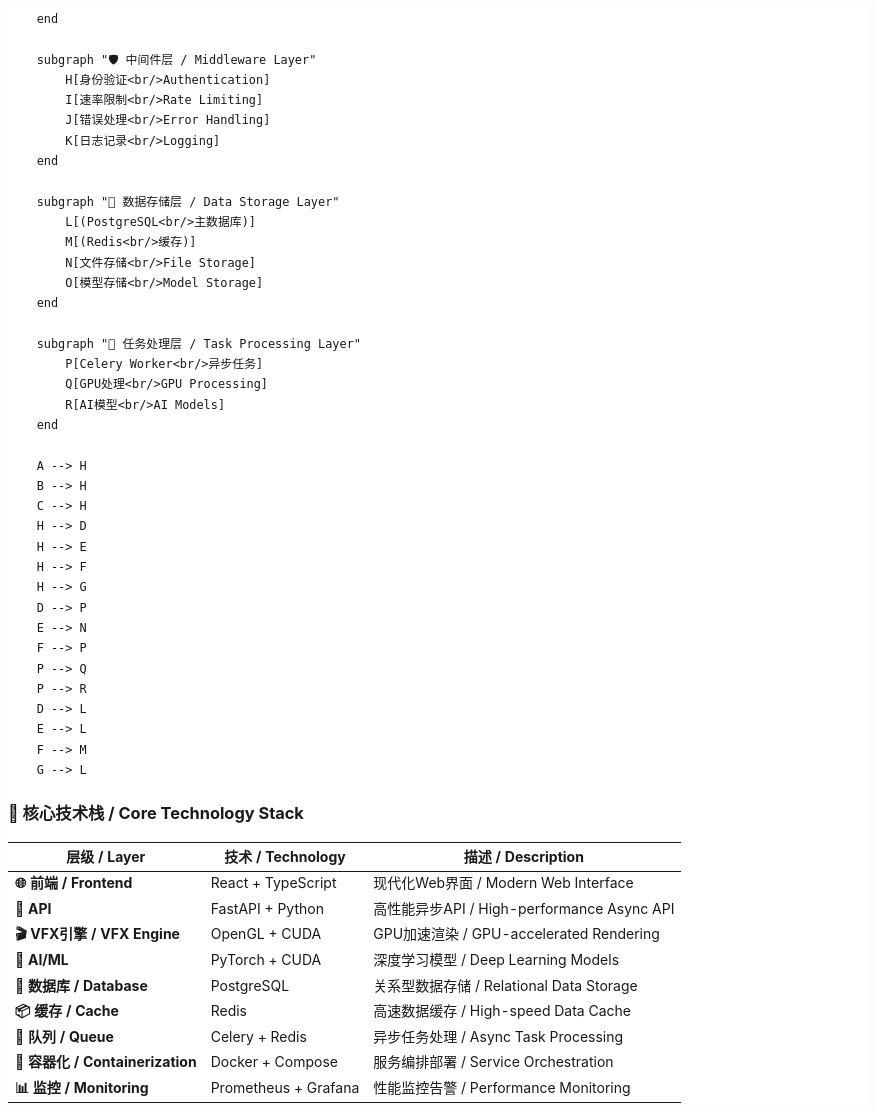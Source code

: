 ```mermaid
    end
    
    subgraph "🛡️ 中间件层 / Middleware Layer"
        H[身份验证<br/>Authentication]
        I[速率限制<br/>Rate Limiting]
        J[错误处理<br/>Error Handling]
        K[日志记录<br/>Logging]
    end
    
    subgraph "💾 数据存储层 / Data Storage Layer"
        L[(PostgreSQL<br/>主数据库)]
        M[(Redis<br/>缓存)]
        N[文件存储<br/>File Storage]
        O[模型存储<br/>Model Storage]
    end
    
    subgraph "🔄 任务处理层 / Task Processing Layer"
        P[Celery Worker<br/>异步任务]
        Q[GPU处理<br/>GPU Processing]
        R[AI模型<br/>AI Models]
    end
    
    A --> H
    B --> H
    C --> H
    H --> D
    H --> E
    H --> F
    H --> G
    D --> P
    E --> N
    F --> P
    P --> Q
    P --> R
    D --> L
    E --> L
    F --> M
    G --> L
```

### 🔧 核心技术栈 / Core Technology Stack

| 层级 / Layer | 技术 / Technology | 描述 / Description |
|-------------|------------------|-------------------|
| **🌐 前端 / Frontend** | React + TypeScript | 现代化Web界面 / Modern Web Interface |
| **🔗 API** | FastAPI + Python | 高性能异步API / High-performance Async API |
| **🎬 VFX引擎 / VFX Engine** | OpenGL + CUDA | GPU加速渲染 / GPU-accelerated Rendering |
| **🧠 AI/ML** | PyTorch + CUDA | 深度学习模型 / Deep Learning Models |
| **💾 数据库 / Database** | PostgreSQL | 关系型数据存储 / Relational Data Storage |
| **📦 缓存 / Cache** | Redis | 高速数据缓存 / High-speed Data Cache |
| **🔄 队列 / Queue** | Celery + Redis | 异步任务处理 / Async Task Processing |
| **🐳 容器化 / Containerization** | Docker + Compose | 服务编排部署 / Service Orchestration |
| **📊 监控 / Monitoring** | Prometheus + Grafana | 性能监控告警 / Performance Monitoring |
